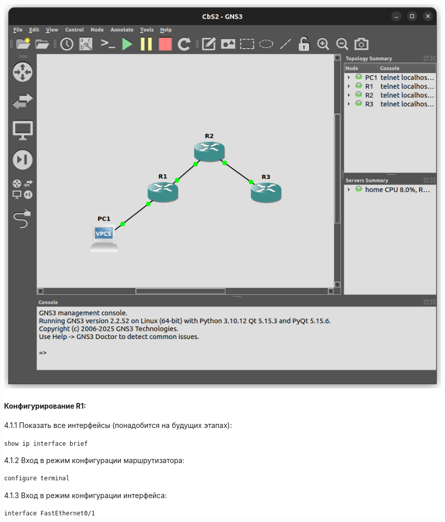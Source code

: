 ![ex04](/src/misc/images/ex04_1.png)

#### Конфигурирование R1:

4.1.1 Показать все интерфейсы (понадобится на будущих этапах):
```
show ip interface brief
```

4.1.2 Вход в режим конфигурации маршрутизатора:
```
configure terminal
```

4.1.3 Вход в режим конфигурации интерфейса:
```
interface FastEthernet0/1
```
